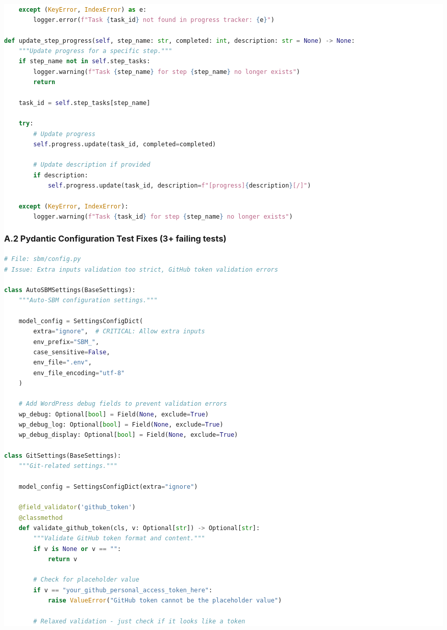 ```python
    except (KeyError, IndexError) as e:
        logger.error(f"Task {task_id} not found in progress tracker: {e}")

def update_step_progress(self, step_name: str, completed: int, description: str = None) -> None:
    """Update progress for a specific step."""
    if step_name not in self.step_tasks:
        logger.warning(f"Task {step_name} for step {step_name} no longer exists")
        return

    task_id = self.step_tasks[step_name]

    try:
        # Update progress
        self.progress.update(task_id, completed=completed)

        # Update description if provided
        if description:
            self.progress.update(task_id, description=f"[progress]{description}[/]")

    except (KeyError, IndexError):
        logger.warning(f"Task {task_id} for step {step_name} no longer exists")
```

### A.2 Pydantic Configuration Test Fixes (3+ failing tests)

```python
# File: sbm/config.py
# Issue: Extra inputs validation too strict, GitHub token validation errors

class AutoSBMSettings(BaseSettings):
    """Auto-SBM configuration settings."""

    model_config = SettingsConfigDict(
        extra="ignore",  # CRITICAL: Allow extra inputs
        env_prefix="SBM_",
        case_sensitive=False,
        env_file=".env",
        env_file_encoding="utf-8"
    )

    # Add WordPress debug fields to prevent validation errors
    wp_debug: Optional[bool] = Field(None, exclude=True)
    wp_debug_log: Optional[bool] = Field(None, exclude=True)
    wp_debug_display: Optional[bool] = Field(None, exclude=True)

class GitSettings(BaseSettings):
    """Git-related settings."""

    model_config = SettingsConfigDict(extra="ignore")

    @field_validator('github_token')
    @classmethod
    def validate_github_token(cls, v: Optional[str]) -> Optional[str]:
        """Validate GitHub token format and content."""
        if v is None or v == "":
            return v

        # Check for placeholder value
        if v == "your_github_personal_access_token_here":
            raise ValueError("GitHub token cannot be the placeholder value")

        # Relaxed validation - just check if it looks like a token
```